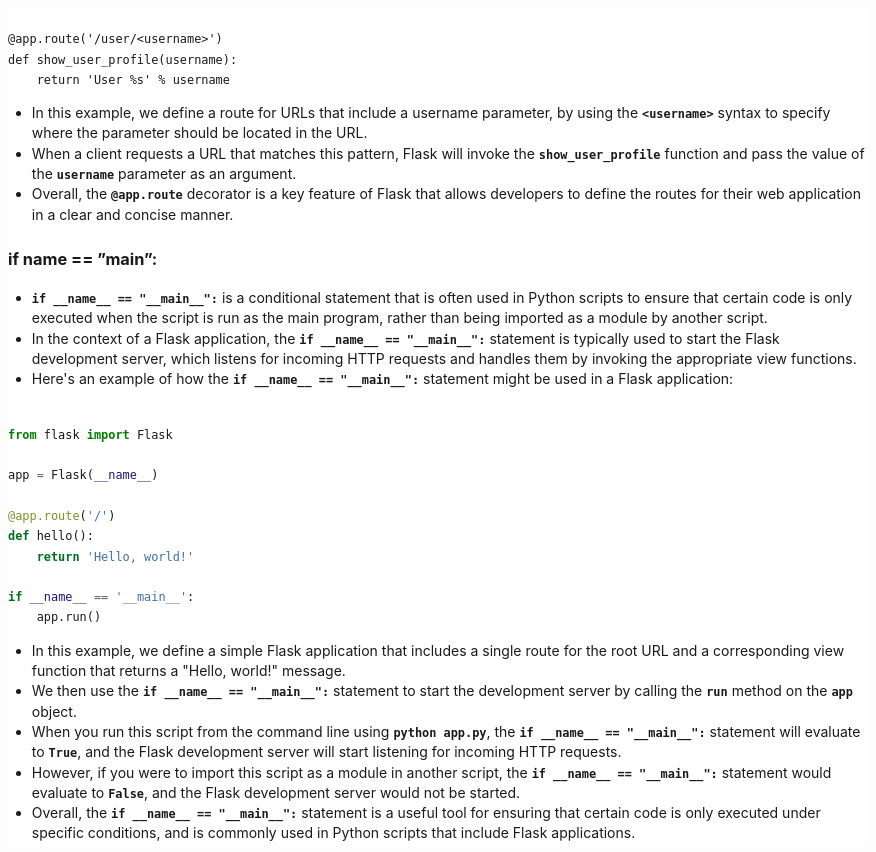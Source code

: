 ```

@app.route('/user/<username>')
def show_user_profile(username):
    return 'User %s' % username

```

- In this example, we define a route for URLs that include a username parameter, by using the **`<username>`** syntax to specify where the parameter should be located in the URL.
- When a client requests a URL that matches this pattern, Flask will invoke the **`show_user_profile`** function and pass the value of the **`username`** parameter as an argument.
- Overall, the **`@app.route`** decorator is a key feature of Flask that allows developers to define the routes for their web application in a clear and concise manner.

### if __name__ == ”__main__”:

- **`if __name__ == "__main__":`** is a conditional statement that is often used in Python scripts to ensure that certain code is only executed when the script is run as the main program, rather than being imported as a module by another script.
- In the context of a Flask application, the **`if __name__ == "__main__":`** statement is typically used to start the Flask development server, which listens for incoming HTTP requests and handles them by invoking the appropriate view functions.
- Here's an example of how the **`if __name__ == "__main__":`** statement might be used in a Flask application:

```python

from flask import Flask

app = Flask(__name__)

@app.route('/')
def hello():
    return 'Hello, world!'

if __name__ == '__main__':
    app.run()

```

- In this example, we define a simple Flask application that includes a single route for the root URL and a corresponding view function that returns a "Hello, world!" message.
- We then use the **`if __name__ == "__main__":`** statement to start the development server by calling the **`run`** method on the **`app`** object.
- When you run this script from the command line using **`python app.py`**, the **`if __name__ == "__main__":`** statement will evaluate to **`True`**, and the Flask development server will start listening for incoming HTTP requests.
- However, if you were to import this script as a module in another script, the **`if __name__ == "__main__":`** statement would evaluate to **`False`**, and the Flask development server would not be started.
- Overall, the **`if __name__ == "__main__":`** statement is a useful tool for ensuring that certain code is only executed under specific conditions, and is commonly used in Python scripts that include Flask applications.
